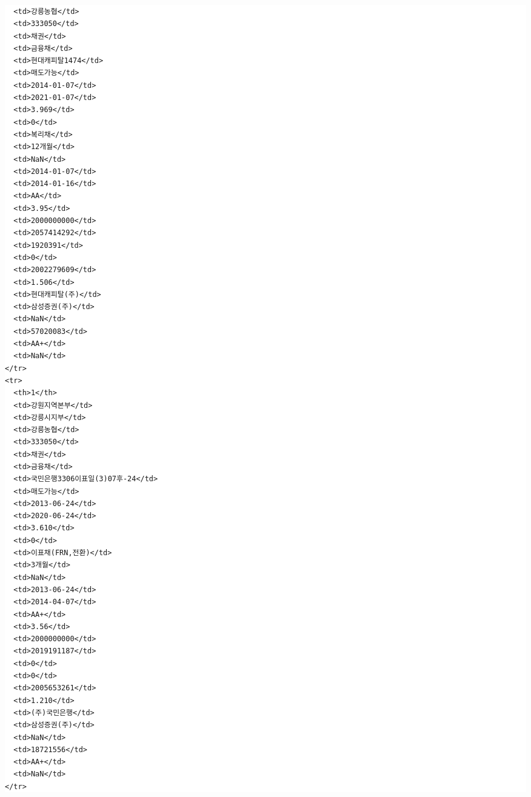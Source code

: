       <td>강릉농협</td>
      <td>333050</td>
      <td>채권</td>
      <td>금융채</td>
      <td>현대캐피탈1474</td>
      <td>매도가능</td>
      <td>2014-01-07</td>
      <td>2021-01-07</td>
      <td>3.969</td>
      <td>0</td>
      <td>복리채</td>
      <td>12개월</td>
      <td>NaN</td>
      <td>2014-01-07</td>
      <td>2014-01-16</td>
      <td>AA</td>
      <td>3.95</td>
      <td>2000000000</td>
      <td>2057414292</td>
      <td>1920391</td>
      <td>0</td>
      <td>2002279609</td>
      <td>1.506</td>
      <td>현대캐피탈(주)</td>
      <td>삼성증권(주)</td>
      <td>NaN</td>
      <td>57020083</td>
      <td>AA+</td>
      <td>NaN</td>
    </tr>
    <tr>
      <th>1</th>
      <td>강원지역본부</td>
      <td>강릉시지부</td>
      <td>강릉농협</td>
      <td>333050</td>
      <td>채권</td>
      <td>금융채</td>
      <td>국민은행3306이표일(3)07후-24</td>
      <td>매도가능</td>
      <td>2013-06-24</td>
      <td>2020-06-24</td>
      <td>3.610</td>
      <td>0</td>
      <td>이표채(FRN,전환)</td>
      <td>3개월</td>
      <td>NaN</td>
      <td>2013-06-24</td>
      <td>2014-04-07</td>
      <td>AA+</td>
      <td>3.56</td>
      <td>2000000000</td>
      <td>2019191187</td>
      <td>0</td>
      <td>0</td>
      <td>2005653261</td>
      <td>1.210</td>
      <td>(주)국민은행</td>
      <td>삼성증권(주)</td>
      <td>NaN</td>
      <td>18721556</td>
      <td>AA+</td>
      <td>NaN</td>
    </tr>